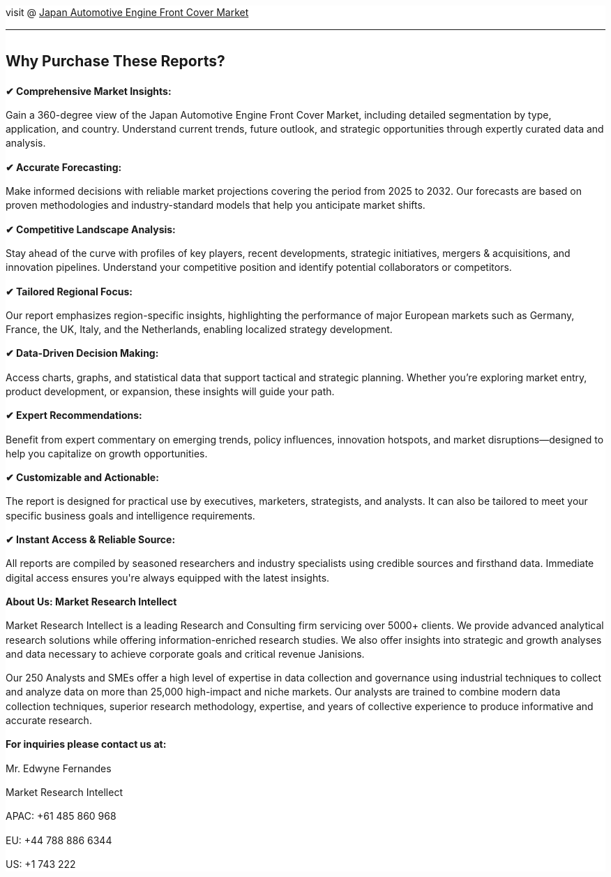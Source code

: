 visit&nbsp;@</strong>&nbsp;</span><span class="font-[700]"><a href="https://www.marketresearchintellect.com/product/global-automotive-engine-front-cover-market-size-and-forecast/?utm_source=Linkedin&utm_medium=801" target="_blank" data-tracking-control-name="article-ssr-frontend-pulse_little-text-block" data-tracking-will-navigate="" data-test-link="">Japan Automotive Engine Front Cover Market</a></span></p></blockquote><hr /><h2>Why Purchase These Reports?</h2><p><strong>✔ Comprehensive Market Insights:</strong></p><p>Gain a 360-degree view of the Japan Automotive Engine Front Cover Market, including detailed segmentation by type, application, and country. Understand current trends, future outlook, and strategic opportunities through expertly curated data and analysis.</p><p><strong>✔ Accurate Forecasting:</strong></p><p>Make informed decisions with reliable market projections covering the period from 2025 to 2032. Our forecasts are based on proven methodologies and industry-standard models that help you anticipate market shifts.</p><p><strong>✔ Competitive Landscape Analysis:</strong></p><p>Stay ahead of the curve with profiles of key players, recent developments, strategic initiatives, mergers &amp; acquisitions, and innovation pipelines. Understand your competitive position and identify potential collaborators or competitors.</p><p><strong>✔ Tailored Regional Focus:</strong></p><p>Our report emphasizes region-specific insights, highlighting the performance of major European markets such as Germany, France, the UK, Italy, and the Netherlands, enabling localized strategy development.</p><p><strong>✔ Data-Driven Decision Making:</strong></p><p>Access charts, graphs, and statistical data that support tactical and strategic planning. Whether you&rsquo;re exploring market entry, product development, or expansion, these insights will guide your path.</p><p><strong>✔ Expert Recommendations:</strong></p><p>Benefit from expert commentary on emerging trends, policy influences, innovation hotspots, and market disruptions&mdash;designed to help you capitalize on growth opportunities.</p><p><strong>✔ Customizable and Actionable:</strong></p><p>The report is designed for practical use by executives, marketers, strategists, and analysts. It can also be tailored to meet your specific business goals and intelligence requirements.</p><p><strong>✔ Instant Access &amp; Reliable Source:</strong></p><p>All reports are compiled by seasoned researchers and industry specialists using credible sources and firsthand data. Immediate digital access ensures you're always equipped with the latest insights.</p><p><strong><span class="font-[700]">About Us: Market Research Intellect</span></strong></p><p><span class="">Market Research Intellect is a leading Research and Consulting firm servicing over 5000+ clients. We provide advanced analytical research solutions while offering information-enriched research studies.&nbsp;</span>We also offer insights into strategic and growth analyses and data necessary to achieve corporate goals and critical revenue Janisions.</p><p><span class="">Our 250 Analysts and SMEs offer a high level of expertise in data collection and governance using industrial techniques to collect and analyze data on more than 25,000 high-impact and niche markets. Our analysts are trained to combine modern data collection techniques, superior research methodology, expertise, and years of collective experience to produce informative and accurate research.</span></p><p><strong>For inquiries please contact us at:</strong></p><p>Mr. Edwyne Fernandes</p><p>Market Research Intellect</p><p>APAC: +61 485 860 968</p><p>EU: +44 788 886 6344</p><p>US: +1 743 222
